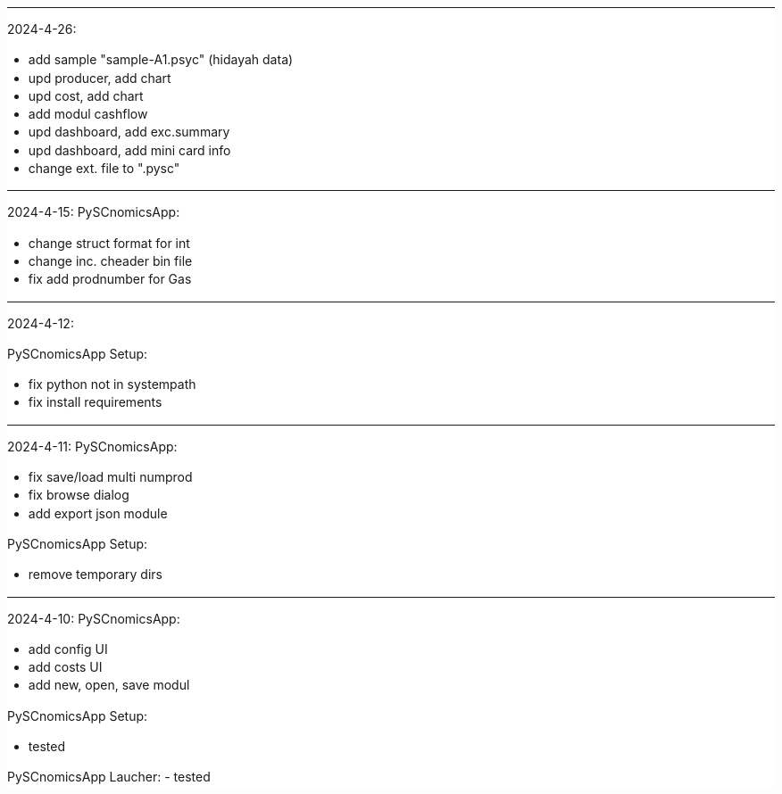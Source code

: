 --------------------------------------------------------------------------------------
2024-4-26:
- add sample "sample-A1.psyc" (hidayah data)
- upd producer, add chart
- upd cost, add chart
- add modul cashflow
- upd dashboard, add exc.summary 
- upd dashboard, add mini card info
- change ext. file to ".pysc"

--------------------------------------------------------------------------------------
2024-4-15:
PySCnomicsApp:
- change struct format for int
- change inc. cheader bin file
- fix add prodnumber for Gas

--------------------------------------------------------------------------------------
2024-4-12:

PySCnomicsApp Setup:
- fix python not in systempath
- fix install requirements

--------------------------------------------------------------------------------------
2024-4-11:
PySCnomicsApp:
- fix save/load multi numprod
- fix browse dialog
- add export json module

PySCnomicsApp Setup:
- remove temporary dirs
--------------------------------------------------------------------------------------
2024-4-10:
PySCnomicsApp:
- add config UI
- add costs UI
- add new, open, save modul

PySCnomicsApp Setup:
- tested

PySCnomicsApp Laucher:
- tested
